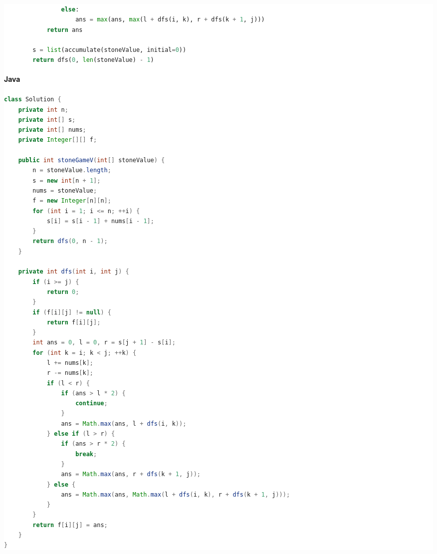 ```python
                else:
                    ans = max(ans, max(l + dfs(i, k), r + dfs(k + 1, j)))
            return ans

        s = list(accumulate(stoneValue, initial=0))
        return dfs(0, len(stoneValue) - 1)
```

#### Java

```java
class Solution {
    private int n;
    private int[] s;
    private int[] nums;
    private Integer[][] f;

    public int stoneGameV(int[] stoneValue) {
        n = stoneValue.length;
        s = new int[n + 1];
        nums = stoneValue;
        f = new Integer[n][n];
        for (int i = 1; i <= n; ++i) {
            s[i] = s[i - 1] + nums[i - 1];
        }
        return dfs(0, n - 1);
    }

    private int dfs(int i, int j) {
        if (i >= j) {
            return 0;
        }
        if (f[i][j] != null) {
            return f[i][j];
        }
        int ans = 0, l = 0, r = s[j + 1] - s[i];
        for (int k = i; k < j; ++k) {
            l += nums[k];
            r -= nums[k];
            if (l < r) {
                if (ans > l * 2) {
                    continue;
                }
                ans = Math.max(ans, l + dfs(i, k));
            } else if (l > r) {
                if (ans > r * 2) {
                    break;
                }
                ans = Math.max(ans, r + dfs(k + 1, j));
            } else {
                ans = Math.max(ans, Math.max(l + dfs(i, k), r + dfs(k + 1, j)));
            }
        }
        return f[i][j] = ans;
    }
}
```
